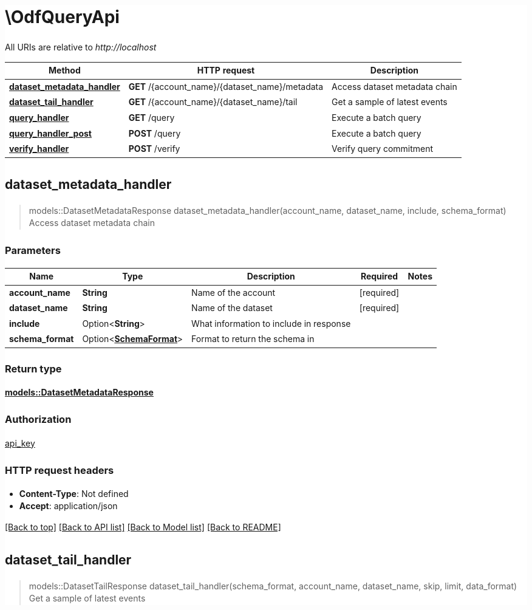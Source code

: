 # \OdfQueryApi

All URIs are relative to *http://localhost*

Method | HTTP request | Description
------------- | ------------- | -------------
[**dataset_metadata_handler**](OdfQueryApi.md#dataset_metadata_handler) | **GET** /{account_name}/{dataset_name}/metadata | Access dataset metadata chain
[**dataset_tail_handler**](OdfQueryApi.md#dataset_tail_handler) | **GET** /{account_name}/{dataset_name}/tail | Get a sample of latest events
[**query_handler**](OdfQueryApi.md#query_handler) | **GET** /query | Execute a batch query
[**query_handler_post**](OdfQueryApi.md#query_handler_post) | **POST** /query | Execute a batch query
[**verify_handler**](OdfQueryApi.md#verify_handler) | **POST** /verify | Verify query commitment



## dataset_metadata_handler

> models::DatasetMetadataResponse dataset_metadata_handler(account_name, dataset_name, include, schema_format)
Access dataset metadata chain

### Parameters


Name | Type | Description  | Required | Notes
------------- | ------------- | ------------- | ------------- | -------------
**account_name** | **String** | Name of the account | [required] |
**dataset_name** | **String** | Name of the dataset | [required] |
**include** | Option<**String**> | What information to include in response |  |
**schema_format** | Option<[**SchemaFormat**](.md)> | Format to return the schema in |  |

### Return type

[**models::DatasetMetadataResponse**](DatasetMetadataResponse.md)

### Authorization

[api_key](../README.md#api_key)

### HTTP request headers

- **Content-Type**: Not defined
- **Accept**: application/json

[[Back to top]](#) [[Back to API list]](../README.md#documentation-for-api-endpoints) [[Back to Model list]](../README.md#documentation-for-models) [[Back to README]](../README.md)


## dataset_tail_handler

> models::DatasetTailResponse dataset_tail_handler(schema_format, account_name, dataset_name, skip, limit, data_format)
Get a sample of latest events
